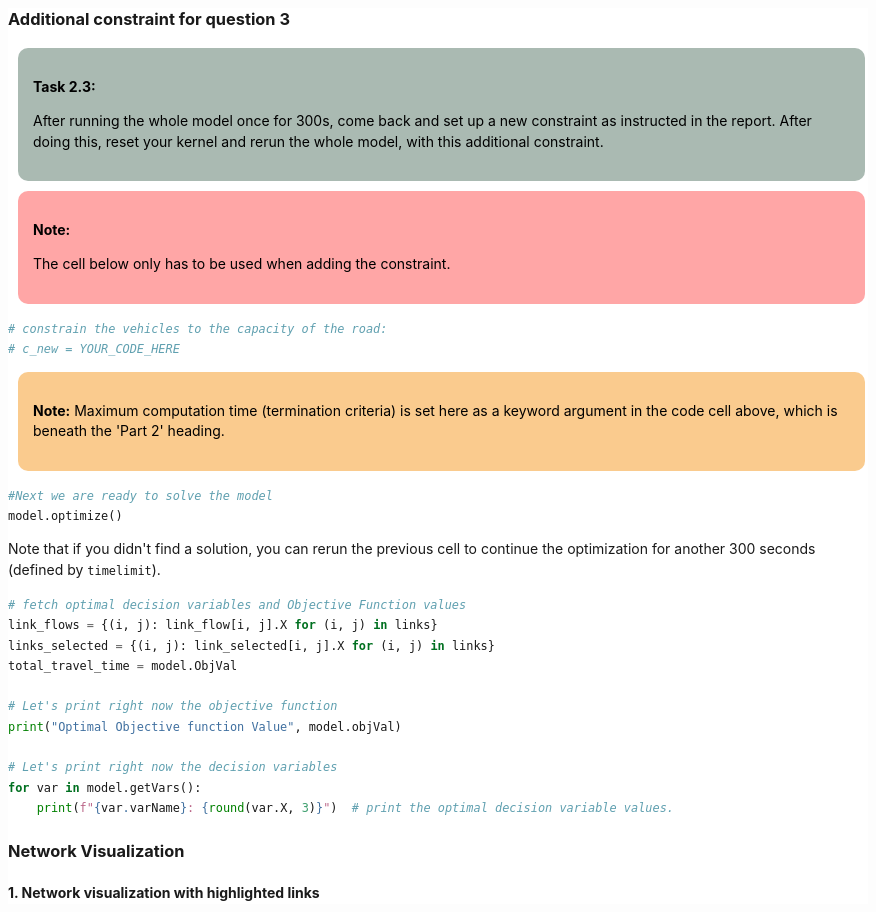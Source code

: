 ### Additional constraint for question 3


<div style="background-color:#AABAB2; color: black; vertical-align: middle; width:95%; padding:15px; margin: 10px; border-radius: 10px; width: 95%">
<p>
<b>Task 2.3:</b> 

After running the whole model once for 300s, come back and set up a new constraint as instructed in the report. After doing this, reset your kernel and rerun the whole model, with this additional constraint.

</p>
</div>


<div style="background-color:#ffa6a6; color: black; vertical-align: middle; padding:15px; margin: 10px; border-radius: 10px; width: 95%"><p><b>Note:</b> 

The cell below only has to be used when adding the constraint.  </p></div>


```python
# constrain the vehicles to the capacity of the road:
# c_new = YOUR_CODE_HERE
```

<div style="background-color:#facb8e; color: black; vertical-align: middle; padding:15px; margin: 10px; border-radius: 10px; width: 95%"><p><b>Note:</b> Maximum computation time (termination criteria) is set here as a keyword argument in the code cell above, which is beneath the 'Part 2' heading. </p></div>

```python
#Next we are ready to solve the model
model.optimize()
```

Note that if you didn't find a solution, you can rerun the previous cell to continue the optimization for another 300 seconds (defined by `timelimit`).

```python
# fetch optimal decision variables and Objective Function values
link_flows = {(i, j): link_flow[i, j].X for (i, j) in links}
links_selected = {(i, j): link_selected[i, j].X for (i, j) in links}
total_travel_time = model.ObjVal

# Let's print right now the objective function
print("Optimal Objective function Value", model.objVal)

# Let's print right now the decision variables
for var in model.getVars():
    print(f"{var.varName}: {round(var.X, 3)}")  # print the optimal decision variable values.
```

### Network Visualization


#### 1. Network visualization with highlighted links
